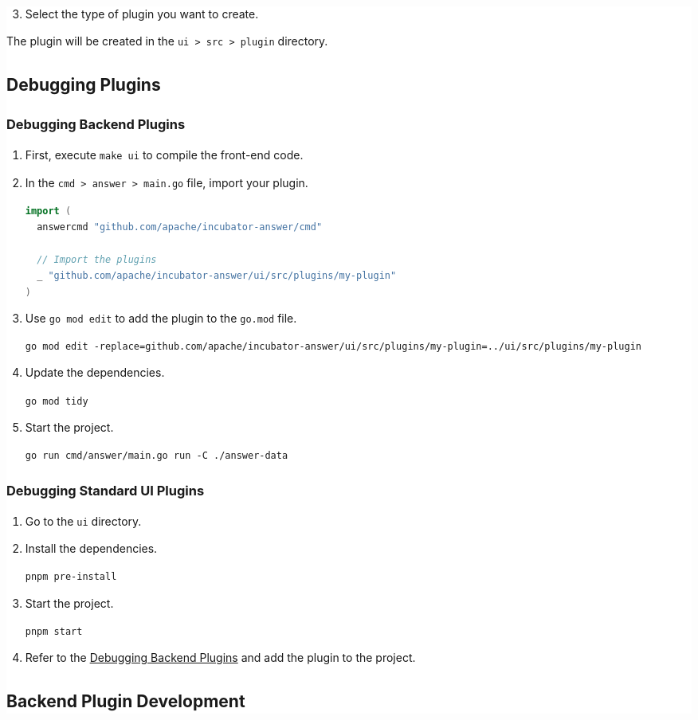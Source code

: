 3. Select the type of plugin you want to create.

The plugin will be created in the `ui > src > plugin` directory.

## Debugging Plugins

### Debugging Backend Plugins

1. First, execute `make ui` to compile the front-end code.
2. In the `cmd > answer > main.go` file, import your plugin.

    ```go
    import (
      answercmd "github.com/apache/incubator-answer/cmd"

      // Import the plugins
      _ "github.com/apache/incubator-answer/ui/src/plugins/my-plugin"
    )
    ```
3. Use `go mod edit` to add the plugin to the `go.mod` file.

    ```shell
    go mod edit -replace=github.com/apache/incubator-answer/ui/src/plugins/my-plugin=../ui/src/plugins/my-plugin
    ```
4. Update the dependencies.

    ```shell
    go mod tidy
    ```

5. Start the project.

    ```shell
    go run cmd/answer/main.go run -C ./answer-data
    ```

### Debugging Standard UI Plugins

1. Go to the `ui` directory.
2. Install the dependencies.

    ```shell
    pnpm pre-install
    ```

3. Start the project.

    ```shell
    pnpm start
    ```

4. Refer to the [Debugging Backend Plugins](/docs/development/plugins#debugging-plugins) and add the plugin to the project.

## Backend Plugin Development
